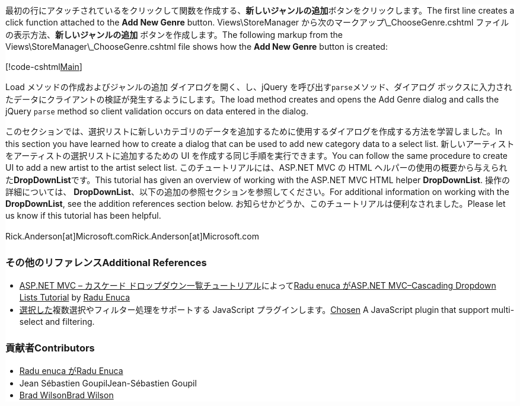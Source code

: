 <span data-ttu-id="8b53a-169">最初の行にアタッチされているをクリックして関数を作成する、**新しいジャンルの追加**ボタンをクリックします。</span><span class="sxs-lookup"><span data-stu-id="8b53a-169">The first line creates a click function attached to the **Add New Genre** button.</span></span> <span data-ttu-id="8b53a-170">Views\StoreManager から次のマークアップ\\_ChooseGenre.cshtml ファイルの表示方法、**新しいジャンルの追加** ボタンを作成します。</span><span class="sxs-lookup"><span data-stu-id="8b53a-170">The following markup from the Views\StoreManager\\_ChooseGenre.cshtml file shows how the **Add New Genre** button is created:</span></span>

[!code-cshtml[Main](adding-a-new-category-to-the-dropdownlist-using-jquery-ui/samples/sample11.cshtml)]

<span data-ttu-id="8b53a-171">Load メソッドの作成およびジャンルの追加 ダイアログを開く、し、jQuery を呼び出す`parse`メソッド、ダイアログ ボックスに入力されたデータにクライアントの検証が発生するようにします。</span><span class="sxs-lookup"><span data-stu-id="8b53a-171">The load method creates and opens the Add Genre dialog and calls the jQuery `parse` method so client validation occurs on data entered in the dialog.</span></span>

<span data-ttu-id="8b53a-172">このセクションでは、選択リストに新しいカテゴリのデータを追加するために使用するダイアログを作成する方法を学習しました。</span><span class="sxs-lookup"><span data-stu-id="8b53a-172">In this section you have learned how to create a dialog that can be used to add new category data to a select list.</span></span> <span data-ttu-id="8b53a-173">新しいアーティストをアーティストの選択リストに追加するための UI を作成する同じ手順を実行できます。</span><span class="sxs-lookup"><span data-stu-id="8b53a-173">You can follow the same procedure to create UI to add a new artist to the artist select list.</span></span> <span data-ttu-id="8b53a-174">このチュートリアルには、ASP.NET MVC の HTML ヘルパーの使用の概要から与えられた**DropDownList**です。</span><span class="sxs-lookup"><span data-stu-id="8b53a-174">This tutorial has given an overview of working with the ASP.NET MVC HTML helper **DropDownList**.</span></span> <span data-ttu-id="8b53a-175">操作の詳細については、 **DropDownList**、以下の追加の参照セクションを参照してください。</span><span class="sxs-lookup"><span data-stu-id="8b53a-175">For additional information on working with the **DropDownList**, see the addition references section below.</span></span> <span data-ttu-id="8b53a-176">お知らせかどうか、このチュートリアルは便利なされました。</span><span class="sxs-lookup"><span data-stu-id="8b53a-176">Please let us know if this tutorial has been helpful.</span></span>

<span data-ttu-id="8b53a-177">Rick.Anderson[at]Microsoft.com</span><span class="sxs-lookup"><span data-stu-id="8b53a-177">Rick.Anderson[at]Microsoft.com</span></span>

### <a name="additional-references"></a><span data-ttu-id="8b53a-178">その他のリファレンス</span><span class="sxs-lookup"><span data-stu-id="8b53a-178">Additional References</span></span>

- <span data-ttu-id="8b53a-179">[ASP.NET MVC – カスケード ドロップダウン一覧チュートリアル](https://weblogs.asp.net/raduenuca/archive/2011/03/06/asp-net-mvc-cascading-dropdown-lists-tutorial-part-1-defining-the-problem-and-the-context.aspx)によって[Radu enuca が](https://weblogs.asp.net/raduenuca/default.aspx)</span><span class="sxs-lookup"><span data-stu-id="8b53a-179">[ASP.NET MVC–Cascading Dropdown Lists Tutorial](https://weblogs.asp.net/raduenuca/archive/2011/03/06/asp-net-mvc-cascading-dropdown-lists-tutorial-part-1-defining-the-problem-and-the-context.aspx) by [Radu Enuca](https://weblogs.asp.net/raduenuca/default.aspx)</span></span>
- <span data-ttu-id="8b53a-180">[選択した](http://harvesthq.github.com/chosen/)複数選択やフィルター処理をサポートする JavaScript プラグインします。</span><span class="sxs-lookup"><span data-stu-id="8b53a-180">[Chosen](http://harvesthq.github.com/chosen/) A JavaScript plugin that support multi-select and filtering.</span></span>

### <a name="contributors"></a><span data-ttu-id="8b53a-181">貢献者</span><span class="sxs-lookup"><span data-stu-id="8b53a-181">Contributors</span></span>

- [<span data-ttu-id="8b53a-182">Radu enuca が</span><span class="sxs-lookup"><span data-stu-id="8b53a-182">Radu Enuca</span></span>](https://weblogs.asp.net/raduenuca/default.aspx)
- <span data-ttu-id="8b53a-183">Jean Sébastien Goupil</span><span class="sxs-lookup"><span data-stu-id="8b53a-183">Jean-Sébastien Goupil</span></span>
- [<span data-ttu-id="8b53a-184">Brad Wilson</span><span class="sxs-lookup"><span data-stu-id="8b53a-184">Brad Wilson</span></span>](http://bradwilson.typepad.com/)
